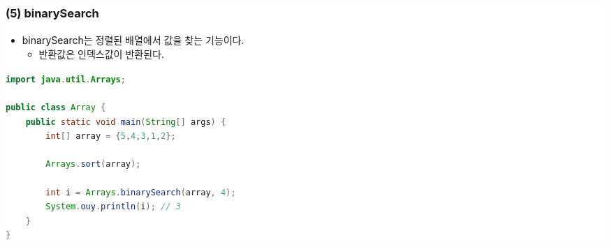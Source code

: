 ### (5) binarySearch
- binarySearch는 정렬된 배열에서 값을 찾는 기능이다.
	- 반환값은 인덱스값이 반환된다.
```Java
import java.util.Arrays;

public class Array {
	public static void main(String[] args) {
		int[] array = {5,4,3,1,2};

		Arrays.sort(array);

		int i = Arrays.binarySearch(array, 4);
		System.ouy.println(i); // 3
	}
}
```